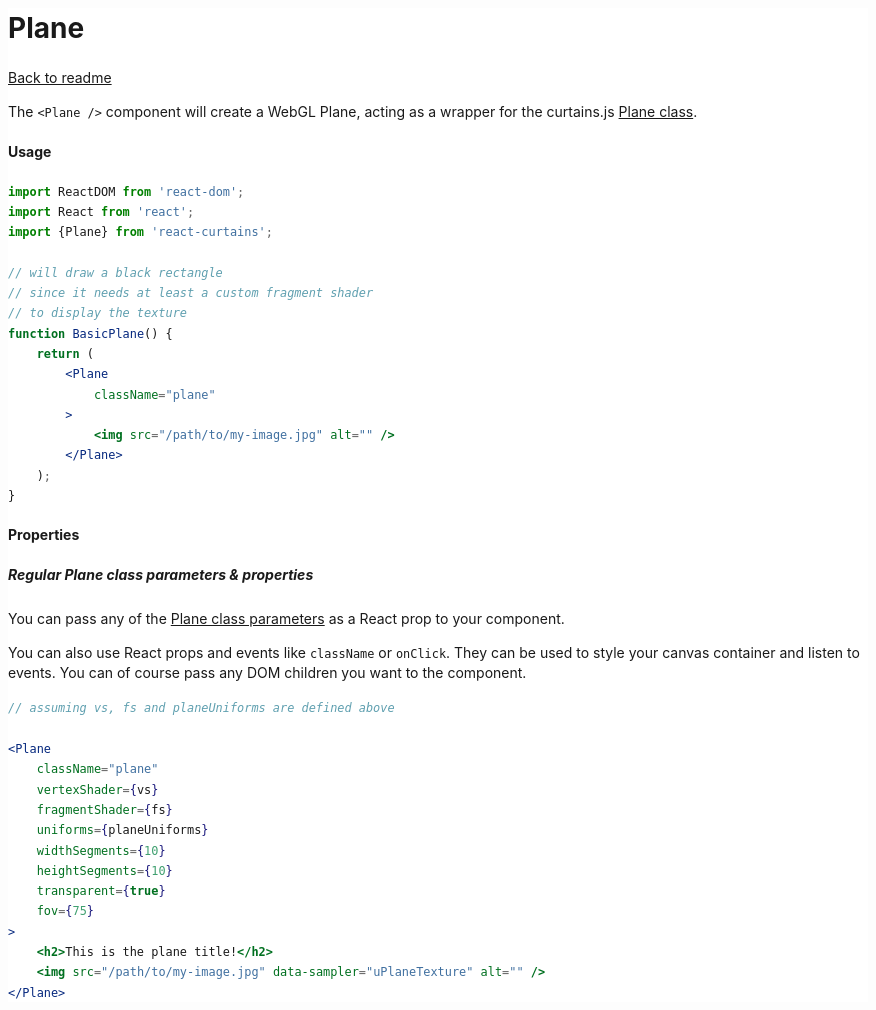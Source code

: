 <h1>Plane</h1>

[Back to readme](README.md)

The `<Plane />` component will create a WebGL Plane, acting as a wrapper for the curtains.js <a href="https://www.curtainsjs.com/plane-class.html">Plane class</a>.

#### Usage

```jsx
import ReactDOM from 'react-dom';
import React from 'react';
import {Plane} from 'react-curtains';

// will draw a black rectangle
// since it needs at least a custom fragment shader
// to display the texture
function BasicPlane() {
    return (
        <Plane
            className="plane"
        >
            <img src="/path/to/my-image.jpg" alt="" />
        </Plane>
    );
}
```

#### Properties

##### Regular Plane class parameters & properties

You can pass any of the <a href="https://www.curtainsjs.com/plane-class.html#parameters">Plane class parameters</a> as a React prop to your component.

You can also use React props and events like `className` or `onClick`. They can be used to style your canvas container and listen to events. You can of course pass any DOM children you want to the component.

```jsx
// assuming vs, fs and planeUniforms are defined above

<Plane
    className="plane"
    vertexShader={vs}
    fragmentShader={fs}
    uniforms={planeUniforms}
    widthSegments={10}
    heightSegments={10}
    transparent={true}
    fov={75}
>
    <h2>This is the plane title!</h2>
    <img src="/path/to/my-image.jpg" data-sampler="uPlaneTexture" alt="" />
</Plane>
```
